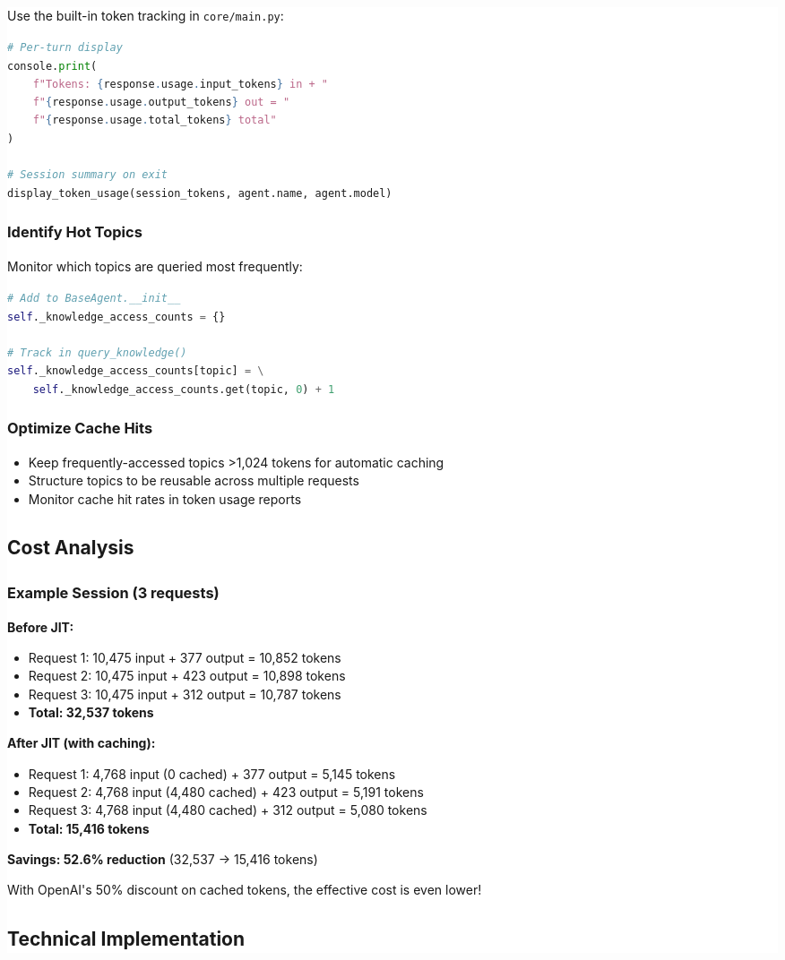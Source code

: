 Use the built-in token tracking in `core/main.py`:

```python
# Per-turn display
console.print(
    f"Tokens: {response.usage.input_tokens} in + "
    f"{response.usage.output_tokens} out = "
    f"{response.usage.total_tokens} total"
)

# Session summary on exit
display_token_usage(session_tokens, agent.name, agent.model)
```

### Identify Hot Topics

Monitor which topics are queried most frequently:

```python
# Add to BaseAgent.__init__
self._knowledge_access_counts = {}

# Track in query_knowledge()
self._knowledge_access_counts[topic] = \
    self._knowledge_access_counts.get(topic, 0) + 1
```

### Optimize Cache Hits

- Keep frequently-accessed topics >1,024 tokens for automatic caching
- Structure topics to be reusable across multiple requests
- Monitor cache hit rates in token usage reports

## Cost Analysis

### Example Session (3 requests)

**Before JIT:**
- Request 1: 10,475 input + 377 output = 10,852 tokens
- Request 2: 10,475 input + 423 output = 10,898 tokens
- Request 3: 10,475 input + 312 output = 10,787 tokens
- **Total: 32,537 tokens**

**After JIT (with caching):**
- Request 1: 4,768 input (0 cached) + 377 output = 5,145 tokens
- Request 2: 4,768 input (4,480 cached) + 423 output = 5,191 tokens
- Request 3: 4,768 input (4,480 cached) + 312 output = 5,080 tokens
- **Total: 15,416 tokens**

**Savings: 52.6% reduction** (32,537 → 15,416 tokens)

With OpenAI's 50% discount on cached tokens, the effective cost is even lower!

## Technical Implementation
